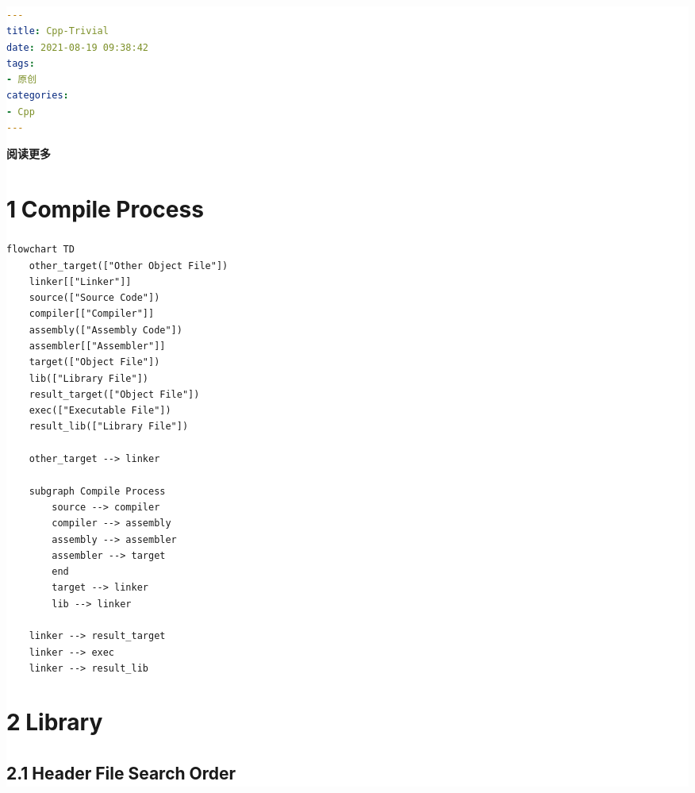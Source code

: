 ```yaml
---
title: Cpp-Trivial
date: 2021-08-19 09:38:42
tags: 
- 原创
categories: 
- Cpp
---
```


**阅读更多**



# 1 Compile Process

```mermaid
flowchart TD
    other_target(["Other Object File"])
    linker[["Linker"]]
    source(["Source Code"])
    compiler[["Compiler"]]
    assembly(["Assembly Code"])
    assembler[["Assembler"]]
    target(["Object File"])
    lib(["Library File"])
    result_target(["Object File"])
    exec(["Executable File"])
    result_lib(["Library File"])

    other_target --> linker

    subgraph Compile Process
        source --> compiler
        compiler --> assembly
        assembly --> assembler
        assembler --> target
        end
        target --> linker
        lib --> linker

    linker --> result_target
    linker --> exec
    linker --> result_lib
```

# 2 Library

## 2.1 Header File Search Order
